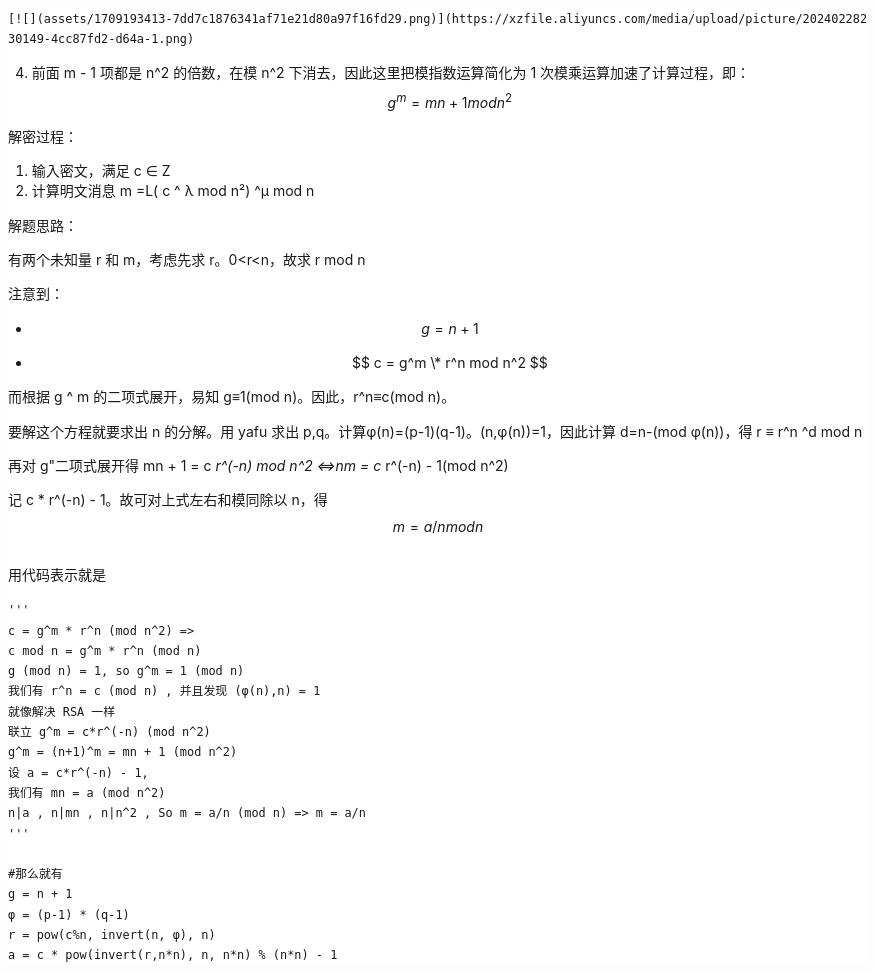     [![](assets/1709193413-7dd7c1876341af71e21d80a97f16fd29.png)](https://xzfile.aliyuncs.com/media/upload/picture/20240228230149-4cc87fd2-d64a-1.png)
    
4.  前面 m - 1 项都是 n^2 的倍数，在模 n^2 下消去，因此这里把模指数运算简化为 1 次模乘运算加速了计算过程，即： 
    $$  
    g^m = mn + 1 mod n^2  
    $$
    

解密过程：

1.  输入密文，满足 c ∈ Z
2.  计算明文消息 m =L( c ^ λ mod n²) ^μ mod n

解题思路：

有两个未知量 r 和 m，考虑先求 r。0<r<n，故求 r mod n

注意到：

-   $$  
    g=n+1  
    $$

-   $$  
    c = g^m \* r^n mod n^2  
    $$

而根据 g ^ m 的二项式展开，易知 g≡1(mod n)。因此，r^n≡c(mod n)。

要解这个方程就要求出 n 的分解。用 yafu 求出 p,q。计算φ(n)=(p-1)(q-1)。(n,φ(n))=1，因此计算 d=n-(mod φ(n))，得 r ≡ r^n ^d mod n

再对 g"二项式展开得 mn + 1 = c *r^(-n) mod n^2 <=>nm = c* r^(-n) - 1(mod n^2)

记 c \* r^(-n) - 1。故可对上式左右和模同除以 n，得  
$$  
m = a/n mod n  
$$  
用代码表示就是

```plain
'''
c = g^m * r^n (mod n^2) =>
c mod n = g^m * r^n (mod n)
g (mod n) = 1, so g^m = 1 (mod n)  
我们有 r^n = c (mod n) , 并且发现 (φ(n),n) = 1 
就像解决 RSA 一样
联立 g^m = c*r^(-n) (mod n^2)
g^m = (n+1)^m = mn + 1 (mod n^2)
设 a = c*r^(-n) - 1, 
我们有 mn = a (mod n^2)
n|a , n|mn , n|n^2 , So m = a/n (mod n) => m = a/n
'''

#那么就有
g = n + 1
φ = (p-1) * (q-1)     
r = pow(c%n, invert(n, φ), n)
a = c * pow(invert(r,n*n), n, n*n) % (n*n) - 1
```

